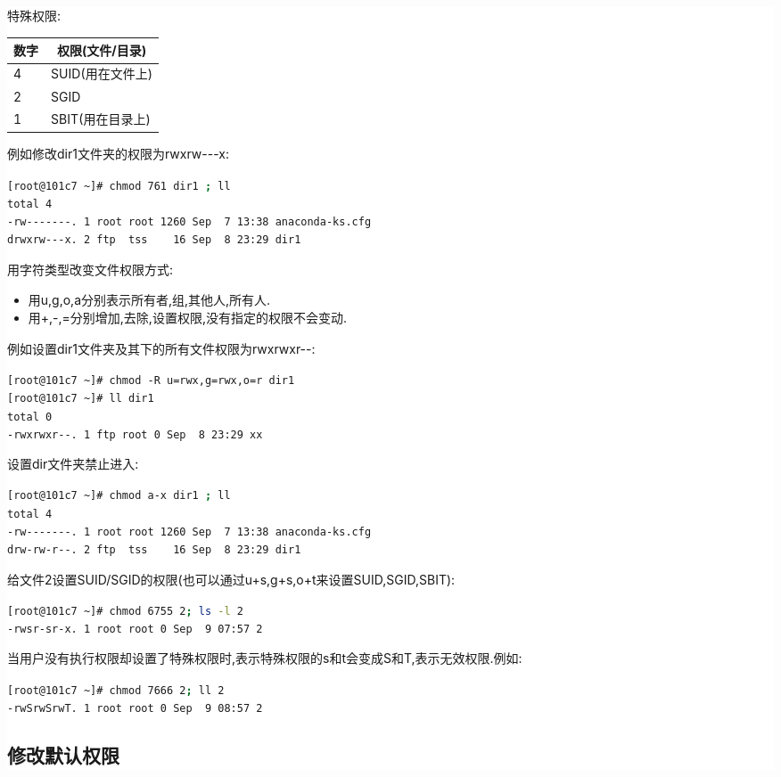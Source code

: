 特殊权限:

| 数字 | 权限(文件/目录)  |
| ---- | ---------------- |
| 4    | SUID(用在文件上) |
| 2    | SGID             |
| 1    | SBIT(用在目录上) |

例如修改dir1文件夹的权限为rwxrw---x:

```sh
[root@101c7 ~]# chmod 761 dir1 ; ll
total 4
-rw-------. 1 root root 1260 Sep  7 13:38 anaconda-ks.cfg
drwxrw---x. 2 ftp  tss    16 Sep  8 23:29 dir1
```

用字符类型改变文件权限方式:

- 用u,g,o,a分别表示所有者,组,其他人,所有人.
- 用+,-,=分别增加,去除,设置权限,没有指定的权限不会变动.

例如设置dir1文件夹及其下的所有文件权限为rwxrwxr--:

```shell
[root@101c7 ~]# chmod -R u=rwx,g=rwx,o=r dir1
[root@101c7 ~]# ll dir1
total 0
-rwxrwxr--. 1 ftp root 0 Sep  8 23:29 xx
```

设置dir文件夹禁止进入:

```sh
[root@101c7 ~]# chmod a-x dir1 ; ll
total 4
-rw-------. 1 root root 1260 Sep  7 13:38 anaconda-ks.cfg
drw-rw-r--. 2 ftp  tss    16 Sep  8 23:29 dir1
```

给文件2设置SUID/SGID的权限(也可以通过u+s,g+s,o+t来设置SUID,SGID,SBIT):

```sh
[root@101c7 ~]# chmod 6755 2; ls -l 2
-rwsr-sr-x. 1 root root 0 Sep  9 07:57 2
```

当用户没有执行权限却设置了特殊权限时,表示特殊权限的s和t会变成S和T,表示无效权限.例如:

```sh
[root@101c7 ~]# chmod 7666 2; ll 2
-rwSrwSrwT. 1 root root 0 Sep  9 08:57 2
```



## 修改默认权限
